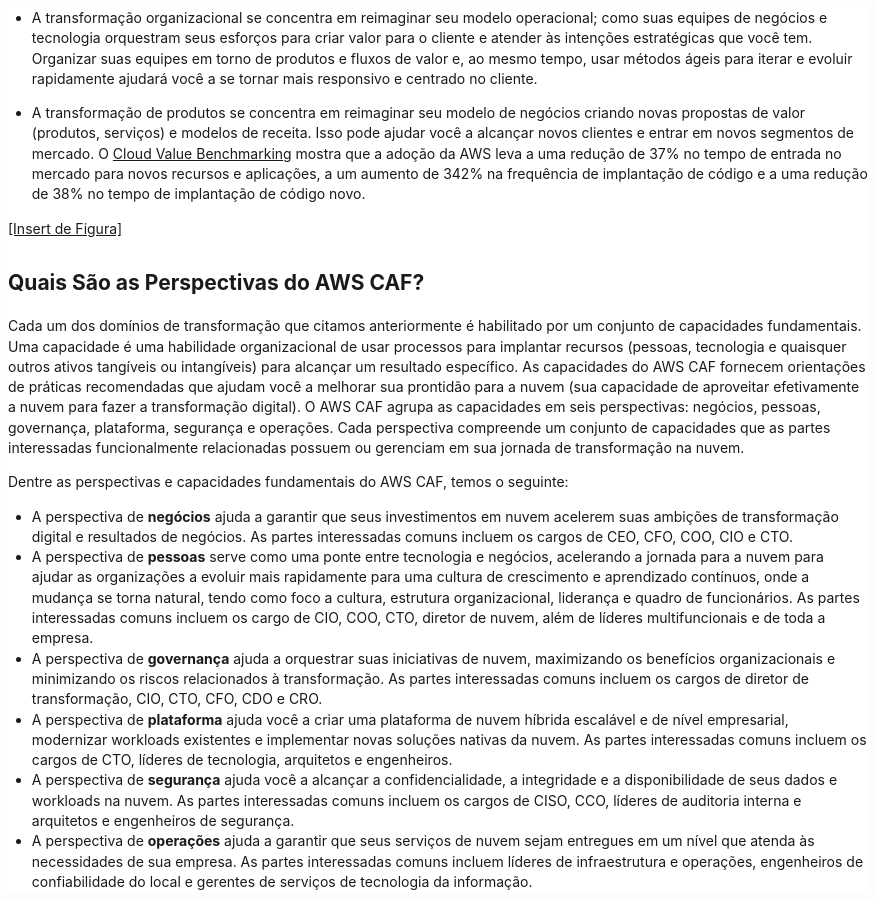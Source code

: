 * A transformação organizacional se concentra em reimaginar seu modelo operacional; como suas equipes de negócios e tecnologia orquestram seus esforços para criar valor para o cliente e atender às intenções estratégicas que você tem. Organizar suas equipes em torno de produtos e fluxos de valor e, ao mesmo tempo, usar métodos ágeis para iterar e evoluir rapidamente ajudará você a se tornar mais responsivo e centrado no cliente.

* A transformação de produtos se concentra em reimaginar seu modelo de negócios criando novas propostas de valor (produtos, serviços) e modelos de receita. Isso pode ajudar você a alcançar novos clientes e entrar em novos segmentos de mercado. O [Cloud Value Benchmarking](https://pages.awscloud.com/CVFWhitepaper_eBook.html) mostra que a adoção da AWS leva a uma redução de 37% no tempo de entrada no mercado para novos recursos e aplicações, a um aumento de 342% na frequência de implantação de código e a uma redução de 38% no tempo de implantação de código novo.

[[Insert de Figura]](https://docs.aws.amazon.com/pt_br/whitepapers/latest/overview-aws-cloud-adoption-framework/accelerating-business-outcomes.html)

## Quais São as Perspectivas do AWS CAF?

Cada um dos domínios de transformação que citamos anteriormente é habilitado por um conjunto de capacidades fundamentais. Uma capacidade é uma habilidade organizacional de usar processos para implantar recursos (pessoas, tecnologia e quaisquer outros ativos tangíveis ou intangíveis) para alcançar um resultado específico. As capacidades do AWS CAF fornecem orientações de práticas recomendadas que ajudam você a melhorar sua prontidão para a nuvem (sua capacidade de aproveitar efetivamente a nuvem para fazer a transformação digital). O AWS CAF agrupa as capacidades em seis perspectivas: negócios, pessoas, governança, plataforma, segurança e operações. Cada perspectiva compreende um conjunto de capacidades que as partes interessadas funcionalmente relacionadas possuem ou gerenciam em sua jornada de transformação na nuvem.

Dentre as perspectivas e capacidades fundamentais do AWS CAF, temos o seguinte:

* A perspectiva de **negócios** ajuda a garantir que seus investimentos em nuvem acelerem suas ambições de transformação digital e resultados de negócios. As partes interessadas comuns incluem os cargos de CEO, CFO, COO, CIO e CTO.
* A perspectiva de **pessoas** serve como uma ponte entre tecnologia e negócios, acelerando a jornada para a nuvem para ajudar as organizações a evoluir mais rapidamente para uma cultura de crescimento e aprendizado contínuos, onde a mudança se torna natural, tendo como foco a cultura, estrutura organizacional, liderança e quadro de funcionários. As partes interessadas comuns incluem os cargo de CIO, COO, CTO, diretor de nuvem, além de líderes multifuncionais e de toda a empresa.
* A perspectiva de **governança** ajuda a orquestrar suas iniciativas de nuvem, maximizando os benefícios organizacionais e minimizando os riscos relacionados à transformação. As partes interessadas comuns incluem os cargos de diretor de transformação, CIO, CTO, CFO, CDO e CRO.
* A perspectiva de **plataforma** ajuda você a criar uma plataforma de nuvem híbrida escalável e de nível empresarial, modernizar workloads existentes e implementar novas soluções nativas da nuvem. As partes interessadas comuns incluem os cargos de CTO, líderes de tecnologia, arquitetos e engenheiros.
* A perspectiva de **segurança** ajuda você a alcançar a confidencialidade, a integridade e a disponibilidade de seus dados e workloads na nuvem. As partes interessadas comuns incluem os cargos de CISO, CCO, líderes de auditoria interna e arquitetos e engenheiros de segurança.
* A perspectiva de **operações** ajuda a garantir que seus serviços de nuvem sejam entregues em um nível que atenda às necessidades de sua empresa. As partes interessadas comuns incluem líderes de infraestrutura e operações, engenheiros de confiabilidade do local e gerentes de serviços de tecnologia da informação.
